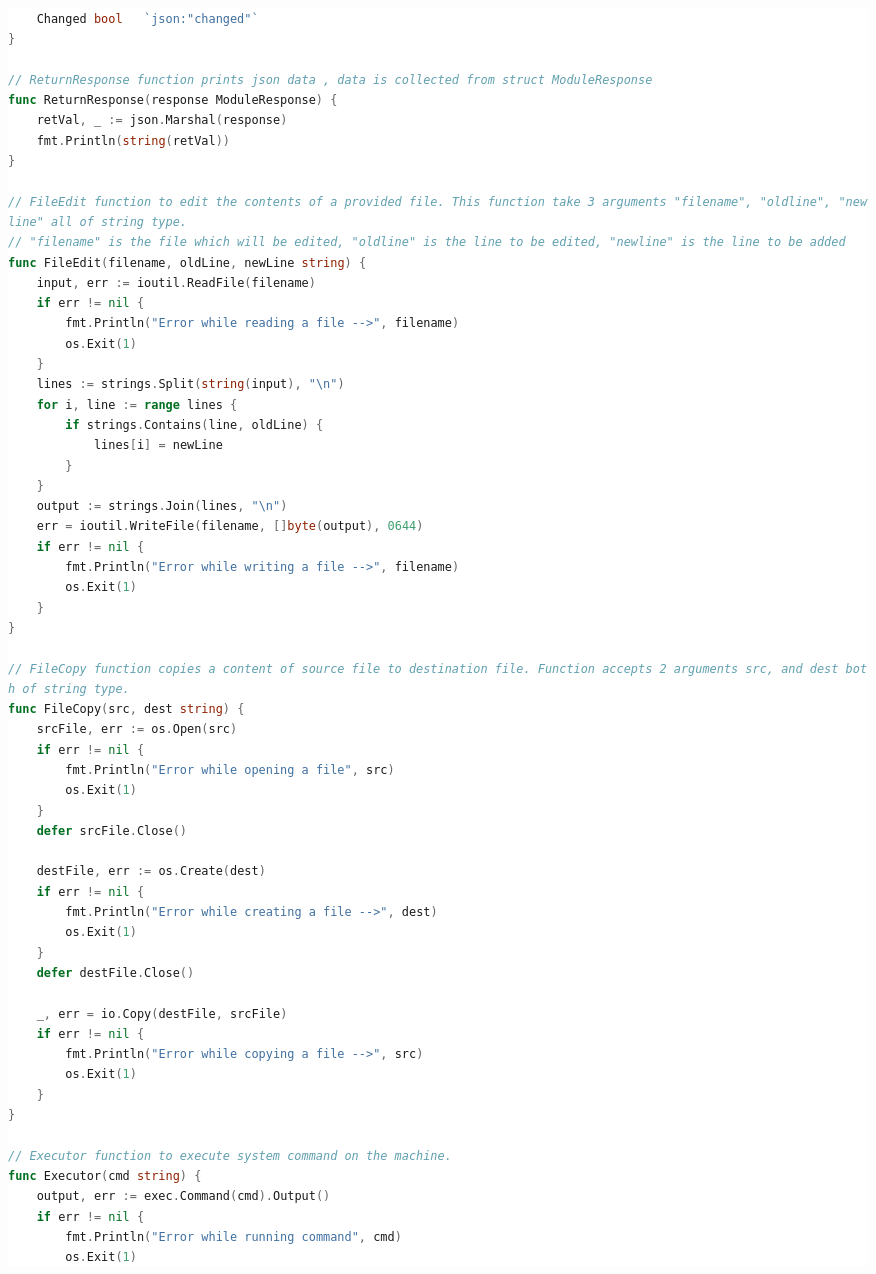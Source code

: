 ```go
	Changed bool   `json:"changed"`
}

// ReturnResponse function prints json data , data is collected from struct ModuleResponse
func ReturnResponse(response ModuleResponse) {
	retVal, _ := json.Marshal(response)
	fmt.Println(string(retVal))
}

// FileEdit function to edit the contents of a provided file. This function take 3 arguments "filename", "oldline", "newline" all of string type.
// "filename" is the file which will be edited, "oldline" is the line to be edited, "newline" is the line to be added
func FileEdit(filename, oldLine, newLine string) {
	input, err := ioutil.ReadFile(filename)
	if err != nil {
		fmt.Println("Error while reading a file -->", filename)
		os.Exit(1)
	}
	lines := strings.Split(string(input), "\n")
	for i, line := range lines {
		if strings.Contains(line, oldLine) {
			lines[i] = newLine
		}
	}
	output := strings.Join(lines, "\n")
	err = ioutil.WriteFile(filename, []byte(output), 0644)
	if err != nil {
		fmt.Println("Error while writing a file -->", filename)
		os.Exit(1)
	}
}

// FileCopy function copies a content of source file to destination file. Function accepts 2 arguments src, and dest both of string type.
func FileCopy(src, dest string) {
	srcFile, err := os.Open(src)
	if err != nil {
		fmt.Println("Error while opening a file", src)
		os.Exit(1)
	}
	defer srcFile.Close()

	destFile, err := os.Create(dest)
	if err != nil {
		fmt.Println("Error while creating a file -->", dest)
		os.Exit(1)
	}
	defer destFile.Close()

	_, err = io.Copy(destFile, srcFile)
	if err != nil {
		fmt.Println("Error while copying a file -->", src)
		os.Exit(1)
	}
}

// Executor function to execute system command on the machine.
func Executor(cmd string) {
	output, err := exec.Command(cmd).Output()
	if err != nil {
		fmt.Println("Error while running command", cmd)
		os.Exit(1)
```